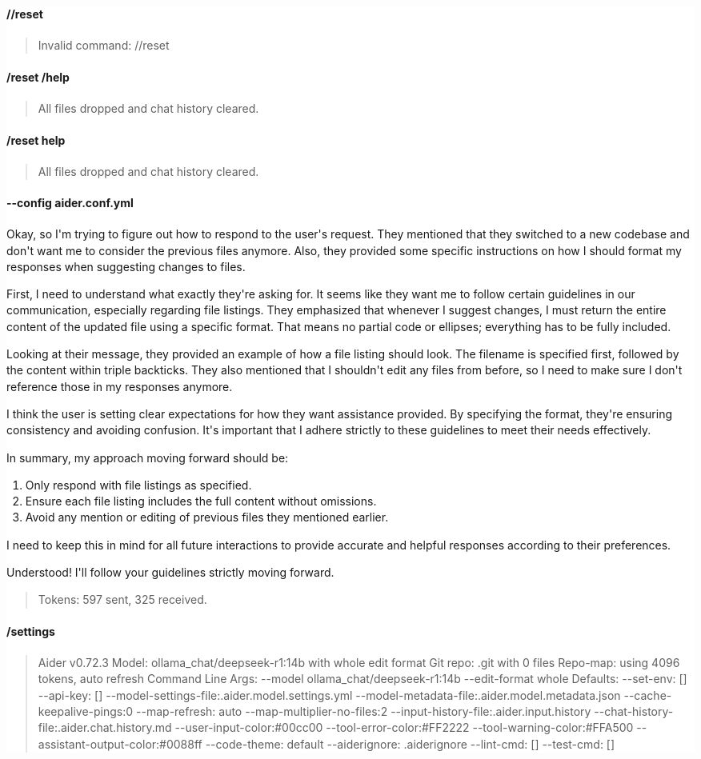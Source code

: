 #### //reset  
> Invalid command: //reset  

#### /reset /help  
> All files dropped and chat history cleared.  

#### /reset help  
> All files dropped and chat history cleared.  

#### --config aider.conf.yml  

<think>
Okay, so I'm trying to figure out how to respond to the user's request. They mentioned that they switched to a new codebase and don't want me to consider the previous files anymore. Also, they provided some specific instructions on how I should format my responses when suggesting changes to files.

First, I need to understand what exactly they're asking for. It seems like they want me to follow certain guidelines in our communication, especially regarding file listings. They emphasized that whenever I suggest changes, I must return the entire content of the updated file using a specific format. That means no partial code or ellipses; everything has to be fully included.

Looking at their message, they provided an example of how a file listing should look. The filename is specified first, followed by the content within triple backticks. They also mentioned that I shouldn't edit any files from before, so I need to make sure I don't reference those in my responses anymore.

I think the user is setting clear expectations for how they want assistance provided. By specifying the format, they're ensuring consistency and avoiding confusion. It's important that I adhere strictly to these guidelines to meet their needs effectively.

In summary, my approach moving forward should be:
1. Only respond with file listings as specified.
2. Ensure each file listing includes the full content without omissions.
3. Avoid any mention or editing of previous files they mentioned earlier.

I need to keep this in mind for all future interactions to provide accurate and helpful responses according to their preferences.
</think>

Understood! I'll follow your guidelines strictly moving forward.

> Tokens: 597 sent, 325 received.  

#### /settings  
> Aider v0.72.3
Model: ollama_chat/deepseek-r1:14b with whole edit format
Git repo: .git with 0 files
Repo-map: using 4096 tokens, auto refresh
Command Line Args:   --model ollama_chat/deepseek-r1:14b --edit-format whole
Defaults:
  --set-env:         []
  --api-key:         []
  --model-settings-file:.aider.model.settings.yml
  --model-metadata-file:.aider.model.metadata.json
  --cache-keepalive-pings:0
  --map-refresh:     auto
  --map-multiplier-no-files:2
  --input-history-file:.aider.input.history
  --chat-history-file:.aider.chat.history.md
  --user-input-color:#00cc00
  --tool-error-color:#FF2222
  --tool-warning-color:#FFA500
  --assistant-output-color:#0088ff
  --code-theme:      default
  --aiderignore:     .aiderignore
  --lint-cmd:        []
  --test-cmd:        []